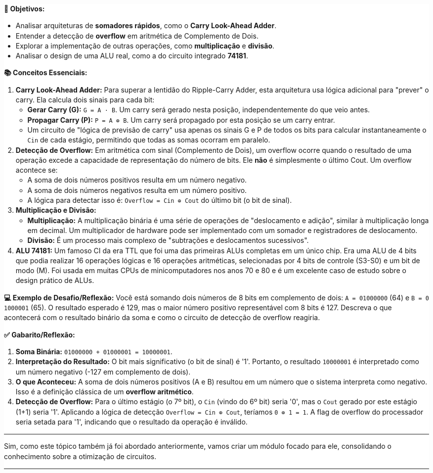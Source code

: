 **🎯 Objetivos:**
*   Analisar arquiteturas de **somadores rápidos**, como o **Carry Look-Ahead Adder**.
*   Entender a detecção de **overflow** em aritmética de Complemento de Dois.
*   Explorar a implementação de outras operações, como **multiplicação** e **divisão**.
*   Analisar o design de uma ALU real, como a do circuito integrado **74181**.

**📚 Conceitos Essenciais:**
1.  **Carry Look-Ahead Adder:** Para superar a lentidão do Ripple-Carry Adder, esta arquitetura usa lógica adicional para "prever" o carry. Ela calcula dois sinais para cada bit:
    *   **Gerar Carry (G):** `G = A · B`. Um carry será gerado nesta posição, independentemente do que veio antes.
    *   **Propagar Carry (P):** `P = A ⊕ B`. Um carry será propagado por esta posição se um carry entrar.
    *   Um circuito de "lógica de previsão de carry" usa apenas os sinais G e P de todos os bits para calcular instantaneamente o `Cin` de cada estágio, permitindo que todas as somas ocorram em paralelo.
2.  **Detecção de Overflow:** Em aritmética com sinal (Complemento de Dois), um overflow ocorre quando o resultado de uma operação excede a capacidade de representação do número de bits. Ele **não** é simplesmente o último Cout. Um overflow acontece se:
    *   A soma de dois números positivos resulta em um número negativo.
    *   A soma de dois números negativos resulta em um número positivo.
    *   A lógica para detectar isso é: `Overflow = Cin ⊕ Cout` do último bit (o bit de sinal).
3.  **Multiplicação e Divisão:**
    *   **Multiplicação:** A multiplicação binária é uma série de operações de "deslocamento e adição", similar à multiplicação longa em decimal. Um multiplicador de hardware pode ser implementado com um somador e registradores de deslocamento.
    *   **Divisão:** É um processo mais complexo de "subtrações e deslocamentos sucessivos".
4.  **ALU 74181:** Um famoso CI da era TTL que foi uma das primeiras ALUs completas em um único chip. Era uma ALU de 4 bits que podia realizar 16 operações lógicas e 16 operações aritméticas, selecionadas por 4 bits de controle (S3-S0) e um bit de modo (M). Foi usada em muitas CPUs de minicomputadores nos anos 70 e 80 e é um excelente caso de estudo sobre o design prático de ALUs.

**💻 Exemplo de Desafio/Reflexão:**
Você está somando dois números de 8 bits em complemento de dois: `A = 01000000` (64) e `B = 01000001` (65). O resultado esperado é 129, mas o maior número positivo representável com 8 bits é 127. Descreva o que acontecerá com o resultado binário da soma e como o circuito de detecção de overflow reagiria.

**✅ Gabarito/Reflexão:**
1.  **Soma Binária:** `01000000 + 01000001 = 10000001`.
2.  **Interpretação do Resultado:** O bit mais significativo (o bit de sinal) é '1'. Portanto, o resultado `10000001` é interpretado como um número negativo (-127 em complemento de dois).
3.  **O que Aconteceu:** A soma de dois números positivos (A e B) resultou em um número que o sistema interpreta como negativo. Isso é a definição clássica de um **overflow aritmético**.
4.  **Detecção de Overflow:** Para o último estágio (o 7º bit), o `Cin` (vindo do 6º bit) seria '0', mas o `Cout` gerado por este estágio (1+1) seria '1'. Aplicando a lógica de detecção `Overflow = Cin ⊕ Cout`, teríamos `0 ⊕ 1 = 1`. A flag de overflow do processador seria setada para '1', indicando que o resultado da operação é inválido.

---

Sim, como este tópico também já foi abordado anteriormente, vamos criar um módulo focado para ele, consolidando o conhecimento sobre a otimização de circuitos.

***
